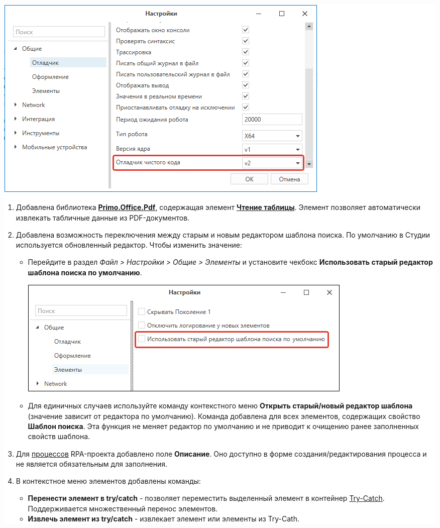    ![](../resources/studio/version-of-debagger.png)

1. Добавлена библиотека [**Primo.Office.Pdf**](https://docs.primo-rpa.ru/primo-rpa/g_elements/el_extra/els_pdf), содержащая элемент [**Чтение таблицы**](https://docs.primo-rpa.ru/primo-rpa/g_elements/el_extra/els_pdf/el_gettable). Элемент позволяет автоматически извлекать табличные данные из PDF-документов. 
1. Добавлена возможность переключения между старым и новым редактором шаблона поиска. По умолчанию в Студии используется обновленный редактор. Чтобы изменить значение:
   * Перейдите в раздел *Файл > Настройки > Общие > Элементы* и установите чекбокс **Использовать старый редактор шаблона поиска по умолчанию**. 

     ![](../resources/studio/use-old-default-pattern-editor-studio.png)
   
   * Для единичных случаев используйте команду контекстного меню **Открыть старый/новый редактор шаблона** (значение зависит от редактора по умолчанию). Команда добавлена для всех элементов, содержащих свойство **Шаблон поиска**. Эта функция не меняет редактор по умолчанию и не приводит к очищению ранее заполненных свойств шаблона.

1. Для [процессов](https://docs.primo-rpa.ru/primo-rpa/primo-studio/process) RPA-проекта добавлено поле **Описание**. Оно доступно в форме создания/редактирования процесса и не является обязательным для заполнения.
1. В контекстное меню элементов добавлены команды:
   * **Перенести элемент в try/catch** - позволяет переместить выделенный элемент в контейнер [Try-Catch](https://docs.primo-rpa.ru/primo-rpa/g_elements/el_basic/els_logic/el_logic_trycatch). Поддерживается множественный перенос элементов.
   * **Извлечь элемент из try/catch** - извлекает элемент или элементы из Try-Cath.
